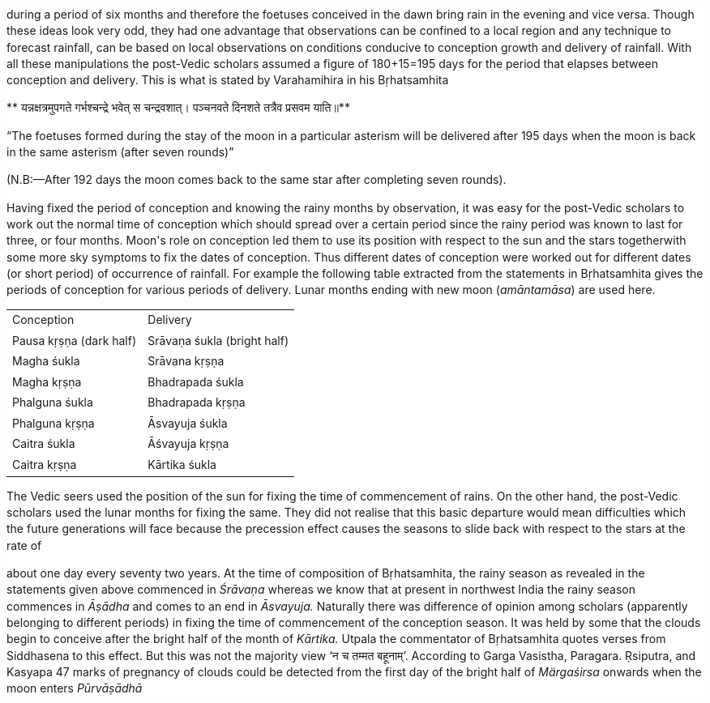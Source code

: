 during a period of six months and therefore the foetuses conceived in the dawn bring rain in the evening and vice versa. Though these ideas look very odd, they had one advantage that observations can be confined to a local region and any technique to forecast rainfall, can be based on local observations on conditions conducive to conception growth and delivery of rainfall. With all these manipulations the post-Vedic scholars assumed a figure of 180+15=195 days for the period that elapses between conception and delivery. This is what is stated by Varahamihira in his Bṛhatsamhita

** यन्नक्षत्रमुपगते गर्भश्चन्द्रे भवेत् स चन्द्रवशात्। पञ्चनवते दिनशते तत्रैव प्रसवम याति॥**

 “The foetuses formed during the stay of the moon in a particular asterism will be delivered after 195 days when the moon is back in the same asterism (after seven rounds)”

 (N.B:—After 192 days the moon comes back to the same star after completing seven rounds).

 Having fixed the period of conception and knowing the rainy months by observation, it was easy for the post-Vedic scholars to work out the normal time of conception which should spread over a certain period since the rainy period was known to last for three, or four months. Moon's role on conception led them to use its position with respect to the sun and the stars togetherwith some more sky symptoms to fix the dates of conception. Thus different dates of conception were worked out for different dates (or short period) of occurrence of rainfall. For example the following table extracted from the statements in Bṛhatsamhita gives the periods of conception for various periods of delivery. Lunar months ending with new moon (*amāntamāsa*) are used here.

|                         |                             |
|-------------------------|-----------------------------|
| Conception              | Delivery                    |
| Pausa kṛṣṇa (dark half) | Srāvaṇa śukla (bright half) |
| Magha śukla             | Srāvana kṛṣṇa               |
| Magha kṛṣṇa             | Bhadrapada śukla            |
| Phalguna śukla          | Bhadrapada kṛṣṇa            |
| Phalguna kṛṣṇa          | Āsvayuja śukla              |
| Caitra śukla            | Āśvayuja kṛṣṇa              |
| Caitra kṛṣṇa            | Kārtika śukla               |

 The Vedic seers used the position of the sun for fixing the time of commencement of rains. On the other hand, the post-Vedic scholars used the lunar months for fixing the same. They did not realise that this basic departure would mean difficulties which the future generations will face because the precession effect causes the seasons to slide back with respect to the stars at the rate of

about one day every seventy two years. At the time of composition of Bṛhatsamhita, the rainy season as revealed in the statements given above commenced in *Śrāvaņa* whereas we know that at present in northwest India the rainy season commences in *Āṣādha* and comes to an end in *Āsvayuja.* Naturally there was difference of opinion among scholars (apparently belonging to different periods) in fixing the time of commencement of the conception season. It was held by some that the clouds begin to conceive after the bright half of the month of *Kārtika.* Utpala the commentator of Bṛhatsamhita quotes verses from Siddhasena to this effect. But this was not the majority view ‘न च तम्मत बहूनाम्’. According to Garga Vasistha, Paragara. Ṛsiputra, and Kasyapa 47 marks of pregnancy of clouds could be detected from the first day of the bright half of *Märgaśirsa* onwards when the moon enters *Pūrvāṣādhā*
